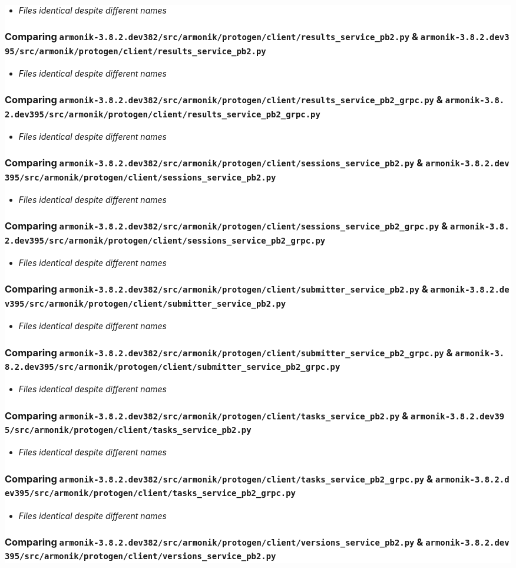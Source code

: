  * *Files identical despite different names*

### Comparing `armonik-3.8.2.dev382/src/armonik/protogen/client/results_service_pb2.py` & `armonik-3.8.2.dev395/src/armonik/protogen/client/results_service_pb2.py`

 * *Files identical despite different names*

### Comparing `armonik-3.8.2.dev382/src/armonik/protogen/client/results_service_pb2_grpc.py` & `armonik-3.8.2.dev395/src/armonik/protogen/client/results_service_pb2_grpc.py`

 * *Files identical despite different names*

### Comparing `armonik-3.8.2.dev382/src/armonik/protogen/client/sessions_service_pb2.py` & `armonik-3.8.2.dev395/src/armonik/protogen/client/sessions_service_pb2.py`

 * *Files identical despite different names*

### Comparing `armonik-3.8.2.dev382/src/armonik/protogen/client/sessions_service_pb2_grpc.py` & `armonik-3.8.2.dev395/src/armonik/protogen/client/sessions_service_pb2_grpc.py`

 * *Files identical despite different names*

### Comparing `armonik-3.8.2.dev382/src/armonik/protogen/client/submitter_service_pb2.py` & `armonik-3.8.2.dev395/src/armonik/protogen/client/submitter_service_pb2.py`

 * *Files identical despite different names*

### Comparing `armonik-3.8.2.dev382/src/armonik/protogen/client/submitter_service_pb2_grpc.py` & `armonik-3.8.2.dev395/src/armonik/protogen/client/submitter_service_pb2_grpc.py`

 * *Files identical despite different names*

### Comparing `armonik-3.8.2.dev382/src/armonik/protogen/client/tasks_service_pb2.py` & `armonik-3.8.2.dev395/src/armonik/protogen/client/tasks_service_pb2.py`

 * *Files identical despite different names*

### Comparing `armonik-3.8.2.dev382/src/armonik/protogen/client/tasks_service_pb2_grpc.py` & `armonik-3.8.2.dev395/src/armonik/protogen/client/tasks_service_pb2_grpc.py`

 * *Files identical despite different names*

### Comparing `armonik-3.8.2.dev382/src/armonik/protogen/client/versions_service_pb2.py` & `armonik-3.8.2.dev395/src/armonik/protogen/client/versions_service_pb2.py`
